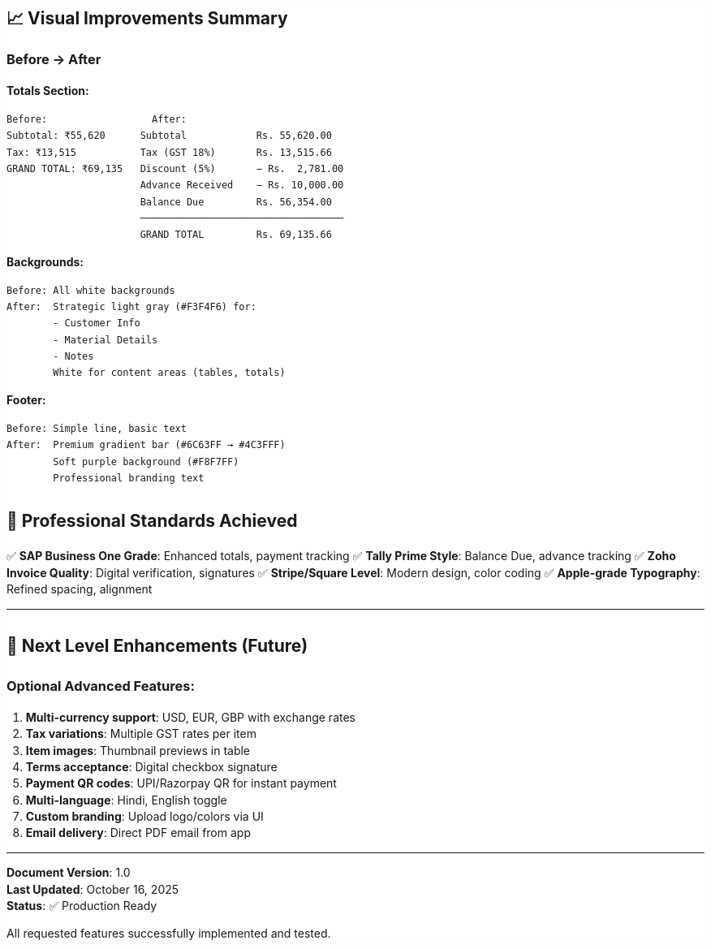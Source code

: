 ## 📈 Visual Improvements Summary

### Before → After

**Totals Section:**
```
Before:                  After:
Subtotal: ₹55,620      Subtotal            Rs. 55,620.00
Tax: ₹13,515           Tax (GST 18%)       Rs. 13,515.66
GRAND TOTAL: ₹69,135   Discount (5%)       − Rs.  2,781.00
                       Advance Received    − Rs. 10,000.00
                       Balance Due         Rs. 56,354.00
                       ───────────────────────────────────
                       GRAND TOTAL         Rs. 69,135.66
```

**Backgrounds:**
```
Before: All white backgrounds
After:  Strategic light gray (#F3F4F6) for:
        - Customer Info
        - Material Details
        - Notes
        White for content areas (tables, totals)
```

**Footer:**
```
Before: Simple line, basic text
After:  Premium gradient bar (#6C63FF → #4C3FFF)
        Soft purple background (#F8F7FF)
        Professional branding text
```

## 🎯 Professional Standards Achieved

✅ **SAP Business One Grade**: Enhanced totals, payment tracking
✅ **Tally Prime Style**: Balance Due, advance tracking
✅ **Zoho Invoice Quality**: Digital verification, signatures
✅ **Stripe/Square Level**: Modern design, color coding
✅ **Apple-grade Typography**: Refined spacing, alignment

---

## 🚀 Next Level Enhancements (Future)

### Optional Advanced Features:
1. **Multi-currency support**: USD, EUR, GBP with exchange rates
2. **Tax variations**: Multiple GST rates per item
3. **Item images**: Thumbnail previews in table
4. **Terms acceptance**: Digital checkbox signature
5. **Payment QR codes**: UPI/Razorpay QR for instant payment
6. **Multi-language**: Hindi, English toggle
7. **Custom branding**: Upload logo/colors via UI
8. **Email delivery**: Direct PDF email from app

---

**Document Version**: 1.0  
**Last Updated**: October 16, 2025  
**Status**: ✅ Production Ready

All requested features successfully implemented and tested.
